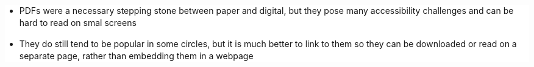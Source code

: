 - PDFs were a necessary stepping stone between paper and digital, but they pose many accessibility challenges and can be hard to read on smal screens

- They do still tend to be popular in some circles, but it is much better to link to them so they can be downloaded or read on a separate page, rather than embedding them in a webpage
